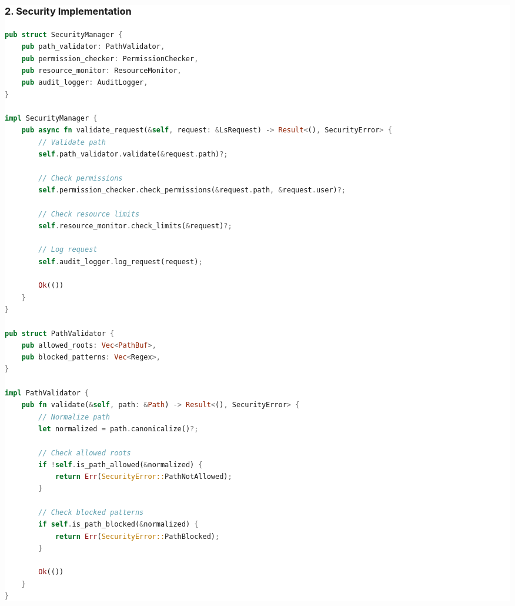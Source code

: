 ### 2. Security Implementation
```rust
pub struct SecurityManager {
    pub path_validator: PathValidator,
    pub permission_checker: PermissionChecker,
    pub resource_monitor: ResourceMonitor,
    pub audit_logger: AuditLogger,
}

impl SecurityManager {
    pub async fn validate_request(&self, request: &LsRequest) -> Result<(), SecurityError> {
        // Validate path
        self.path_validator.validate(&request.path)?;
        
        // Check permissions
        self.permission_checker.check_permissions(&request.path, &request.user)?;
        
        // Check resource limits
        self.resource_monitor.check_limits(&request)?;
        
        // Log request
        self.audit_logger.log_request(request);
        
        Ok(())
    }
}

pub struct PathValidator {
    pub allowed_roots: Vec<PathBuf>,
    pub blocked_patterns: Vec<Regex>,
}

impl PathValidator {
    pub fn validate(&self, path: &Path) -> Result<(), SecurityError> {
        // Normalize path
        let normalized = path.canonicalize()?;
        
        // Check allowed roots
        if !self.is_path_allowed(&normalized) {
            return Err(SecurityError::PathNotAllowed);
        }
        
        // Check blocked patterns
        if self.is_path_blocked(&normalized) {
            return Err(SecurityError::PathBlocked);
        }
        
        Ok(())
    }
}
```
